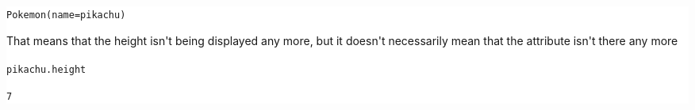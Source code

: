 


    Pokemon(name=pikachu)



That means that the height isn't being displayed any more, but it doesn't necessarily mean that the attribute isn't there any more


```python
pikachu.height
```




    7




```python

```
